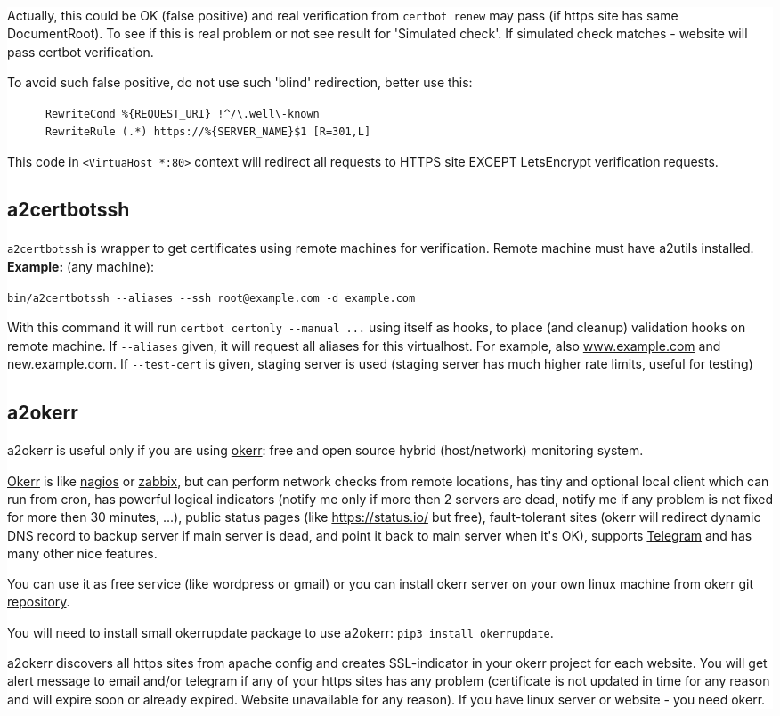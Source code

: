 Actually, this could be OK (false positive) and real verification from `certbot renew` may pass (if https 
site has same  DocumentRoot). To see if this is real problem or not see result for 'Simulated check'. 
If simulated check matches - website will pass certbot verification. 

To avoid such false positive, do not use such 'blind' redirection, better use this:
```
      RewriteCond %{REQUEST_URI} !^/\.well\-known        
      RewriteRule (.*) https://%{SERVER_NAME}$1 [R=301,L]
```
This code in `<VirtuaHost *:80>` context will redirect all requests to HTTPS site EXCEPT LetsEncrypt verification 
requests.

## a2certbotssh

`a2certbotssh` is wrapper to get certificates using remote machines for verification. Remote machine must have a2utils installed.
**Example:**
(any machine):
~~~
bin/a2certbotssh --aliases --ssh root@example.com -d example.com
~~~
With this command it will run `certbot certonly --manual ...` using itself as hooks, to place (and cleanup) validation hooks on remote machine. If `--aliases` given, it will request all aliases for this virtualhost. For example, also www.example.com and new.example.com. If `--test-cert` is given, staging server is used (staging server has much higher rate limits, useful for testing)


## a2okerr
a2okerr is useful only if you are using [okerr](https://okerr.com/): free and open source hybrid (host/network) monitoring system. 

[Okerr](https://okerr.com/) is like [nagios](https://www.nagios.org/) or [zabbix](https://www.zabbix.com/), but can perform network checks 
from remote locations, has tiny and optional local client  which can run from cron, has powerful logical
indicators (notify me only if more then 2 servers are dead, notify me if any problem is not fixed for more then 30 minutes, ...), 
public status pages (like https://status.io/ but free), fault-tolerant sites 
(okerr will redirect dynamic DNS record to backup server if main server is dead, and point it back to main server
 when it's OK), supports [Telegram](https://telegram.org/) and has many other nice features. 
 
You can use it as free service (like wordpress or gmail) or you can install okerr server on your own linux machine 
from  [okerr git repository](https://gitlab.com/yaroslaff/okerr-dev/).

You will need to install small [okerrupdate](https://gitlab.com/yaroslaff/okerrupdate) package to use a2okerr: `pip3 install okerrupdate`.

a2okerr discovers all https sites from apache config and creates SSL-indicator in your okerr project 
for each website. You will get alert message to email and/or telegram if any of your https sites has any problem 
(certificate is not updated in time for any reason and will expire soon or already expired. 
Website unavailable for any reason). If you have linux server or website - you need okerr.
